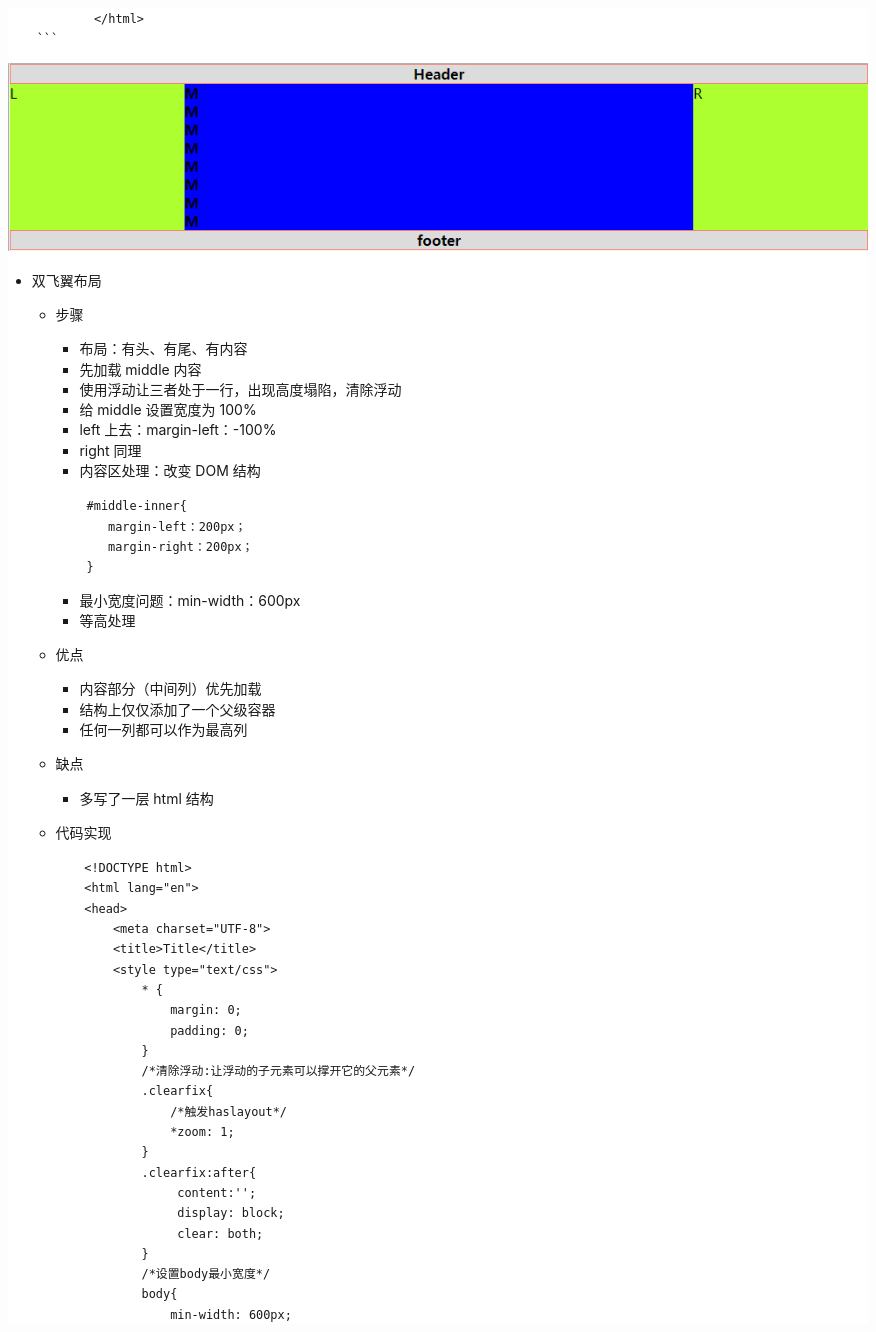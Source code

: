 				</html>
		```
![](../img/img7.png)

- 双飞翼布局
	- 步骤
    	- 布局：有头、有尾、有内容
        - 先加载 middle 内容
        - 使用浮动让三者处于一行，出现高度塌陷，清除浮动
        - 给 middle 设置宽度为 100%
        - left 上去：margin-left：-100%
        - right 同理
        - 内容区处理：改变 DOM 结构
            ```
             #middle-inner{
             	margin-left：200px；
                margin-right：200px；
             }
			```
		- 最小宽度问题：min-width：600px
        - 等高处理

	- 优点
		- 内容部分（中间列）优先加载
        - 结构上仅仅添加了一个父级容器
        - 任何一列都可以作为最高列

	- 缺点
		- 多写了一层 html 结构

	- 代码实现
		```
			<!DOCTYPE html>
			<html lang="en">
			<head>
	  			<meta charset="UTF-8">
	  			<title>Title</title>
	  			<style type="text/css">
	    			* {
	      				margin: 0;
	      				padding: 0;
	    			}
	    			/*清除浮动:让浮动的子元素可以撑开它的父元素*/
	    			.clearfix{
	      				/*触发haslayout*/
	      				*zoom: 1;
	    			}
	    			.clearfix:after{
					     content:'';
					     display: block;
					     clear: both;
	    			}
	    			/*设置body最小宽度*/
				    body{
				      	min-width: 600px;